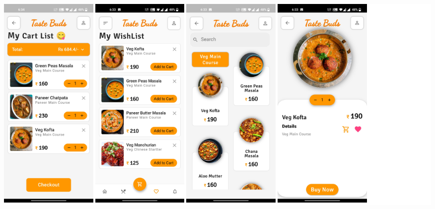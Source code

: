 <img src="images/21. Cart.jpg" height="400">   <img src="images/20. WishList.jpg" height="400">   <img src="images/18. GridView.jpg" height="400">   <img src="images/19. Food.jpg" height="400">